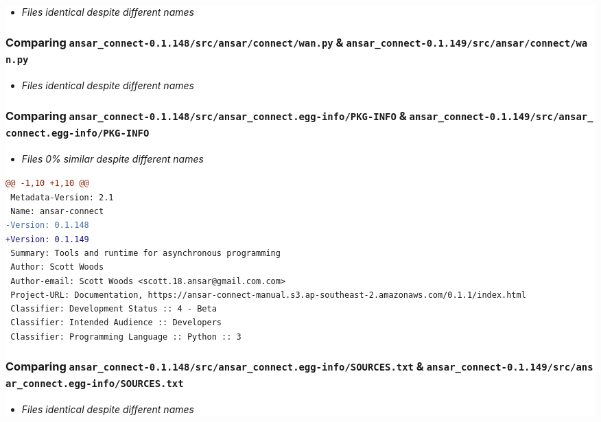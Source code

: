  * *Files identical despite different names*

### Comparing `ansar_connect-0.1.148/src/ansar/connect/wan.py` & `ansar_connect-0.1.149/src/ansar/connect/wan.py`

 * *Files identical despite different names*

### Comparing `ansar_connect-0.1.148/src/ansar_connect.egg-info/PKG-INFO` & `ansar_connect-0.1.149/src/ansar_connect.egg-info/PKG-INFO`

 * *Files 0% similar despite different names*

```diff
@@ -1,10 +1,10 @@
 Metadata-Version: 2.1
 Name: ansar-connect
-Version: 0.1.148
+Version: 0.1.149
 Summary: Tools and runtime for asynchronous programming
 Author: Scott Woods
 Author-email: Scott Woods <scott.18.ansar@gmail.com.com>
 Project-URL: Documentation, https://ansar-connect-manual.s3.ap-southeast-2.amazonaws.com/0.1.1/index.html
 Classifier: Development Status :: 4 - Beta
 Classifier: Intended Audience :: Developers
 Classifier: Programming Language :: Python :: 3
```

### Comparing `ansar_connect-0.1.148/src/ansar_connect.egg-info/SOURCES.txt` & `ansar_connect-0.1.149/src/ansar_connect.egg-info/SOURCES.txt`

 * *Files identical despite different names*


